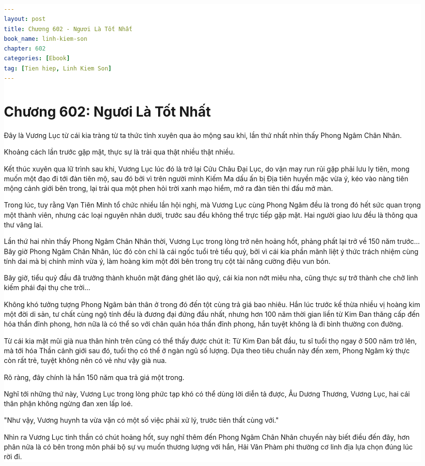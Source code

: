 ```yaml
---
layout: post
title: Chương 602 - Ngươi Là Tốt Nhất
book_name: linh-kiem-son
chapter: 602
categories: [Ebook]
tag: [Tien hiep, Linh Kiem Son]
---
```


# Chương 602: Ngươi Là Tốt Nhất

Đây là Vương Lục từ cái kia tràng từ ta thức tỉnh xuyên qua ảo mộng sau khi, lần thứ nhất nhìn thấy Phong Ngâm Chân Nhân.

Khoảng cách lần trước gặp mặt, thực sự là trải qua thật nhiều thật nhiều.

Kết thúc xuyên qua lữ trình sau khi, Vương Lục lúc đó là trở lại Cửu Châu Đại Lục, do vận may run rủi gặp phải lưu ly tiên, mong muốn một đạo đi tới đàn tiên mộ, sau đó bởi vì trên người mình Kiếm Ma dấu ấn bị Địa tiên huyền mặc vừa ý, kéo vào nàng tiên mộng cảnh giới bên trong, lại trải qua một phen hỏi trời xanh mạo hiểm, mở ra đàn tiên thi đấu mở màn.

Trong lúc, tuy rằng Vạn Tiên Minh tổ chức nhiều lần hội nghị, mà Vương Lục cùng Phong Ngâm đều là trong đó hết sức quan trọng một thành viên, nhưng các loại nguyên nhân dưới, trước sau đều không thể trực tiếp gặp mặt. Hai người giao lưu đều là thông qua thư vãng lai.

Lần thứ hai nhìn thấy Phong Ngâm Chân Nhân thời, Vương Lục trong lòng trở nên hoảng hốt, phảng phất lại trở về 150 năm trước... Bây giờ Phong Ngâm Chân Nhân, lúc đó còn chỉ là cái ngốc tuổi trẻ tiểu quỷ, bởi vì cái kia phần mãnh liệt ý thức trách nhiệm cùng tính dai mà bị chính mình vừa ý, làm hoàng kim một đời bên trong trụ cột tài năng cường điệu vun bón.

Bây giờ, tiểu quỷ đầu đã trưởng thành khuôn mặt đáng ghét lão quỷ, cái kia non nớt miêu nha, cũng thực sự trở thành che chở linh kiếm phái đại thụ che trời...

Không khó tưởng tượng Phong Ngâm bản thân ở trong đó đến tột cùng trả giá bao nhiêu. Hắn lúc trước kế thừa nhiều vị hoàng kim một đời di sản, tư chất cùng ngộ tính đều là đương đại đứng đầu nhất, nhưng hơn 100 năm thời gian liền từ Kim Đan thăng cấp đến hóa thần đỉnh phong, hơn nữa là có thể so với chân quân hóa thần đỉnh phong, hắn tuyệt không là đi bình thường con đường.

Từ cái kia mặt mũi già nua thân hình trên cũng có thể thấy được chút ít: Từ Kim Đan bắt đầu, tu sĩ tuổi thọ ngay ở 500 năm trở lên, mà tới hóa Thần cảnh giới sau đó, tuổi thọ có thể ở ngàn ngũ số lượng. Dựa theo tiêu chuẩn này đến xem, Phong Ngâm kỳ thực còn rất trẻ, tuyệt không nên có vẻ như vậy già nua.

Rõ ràng, đây chính là hắn 150 năm qua trả giá một trong.

Nghĩ tới những thứ này, Vương Lục trong lòng phức tạp khó có thể dùng lời diễn tả được, Âu Dương Thương, Vương Lục, hai cái thân phận không ngừng đan xen lấp loé.

"Như vậy, Vương huynh ta vừa vặn có một số việc phải xử lý, trước tiên thất cùng với."

Nhìn ra Vương Lục tinh thần có chút hoảng hốt, suy nghĩ thêm đến Phong Ngâm Chân Nhân chuyến này biết điều đến đây, hơn phân nửa là có bên trong môn phái bộ sự vụ muốn thương lượng với hắn, Hải Vân Phàm phi thường cơ linh địa lựa chọn đúng lúc rời đi.
